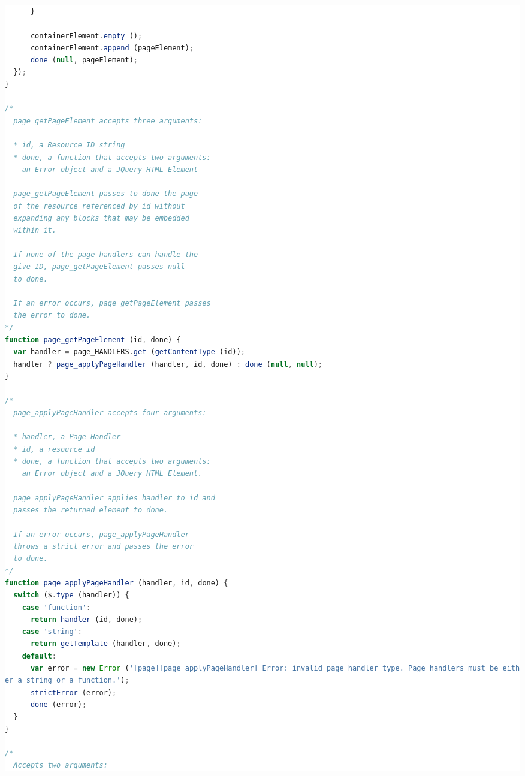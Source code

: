 ```javascript
      }
      
      containerElement.empty ();
      containerElement.append (pageElement);
      done (null, pageElement);
  });
}

/*
  page_getPageElement accepts three arguments:

  * id, a Resource ID string
  * done, a function that accepts two arguments:
    an Error object and a JQuery HTML Element

  page_getPageElement passes to done the page
  of the resource referenced by id without
  expanding any blocks that may be embedded
  within it.

  If none of the page handlers can handle the
  give ID, page_getPageElement passes null
  to done.

  If an error occurs, page_getPageElement passes 
  the error to done.
*/
function page_getPageElement (id, done) {
  var handler = page_HANDLERS.get (getContentType (id));
  handler ? page_applyPageHandler (handler, id, done) : done (null, null);
}

/*
  page_applyPageHandler accepts four arguments:

  * handler, a Page Handler
  * id, a resource id
  * done, a function that accepts two arguments:
    an Error object and a JQuery HTML Element.

  page_applyPageHandler applies handler to id and
  passes the returned element to done.

  If an error occurs, page_applyPageHandler
  throws a strict error and passes the error
  to done.
*/
function page_applyPageHandler (handler, id, done) {
  switch ($.type (handler)) {
    case 'function':
      return handler (id, done);
    case 'string':
      return getTemplate (handler, done);
    default:
      var error = new Error ('[page][page_applyPageHandler] Error: invalid page handler type. Page handlers must be either a string or a function.'); 
      strictError (error);
      done (error);
  }
}

/*
  Accepts two arguments:
```